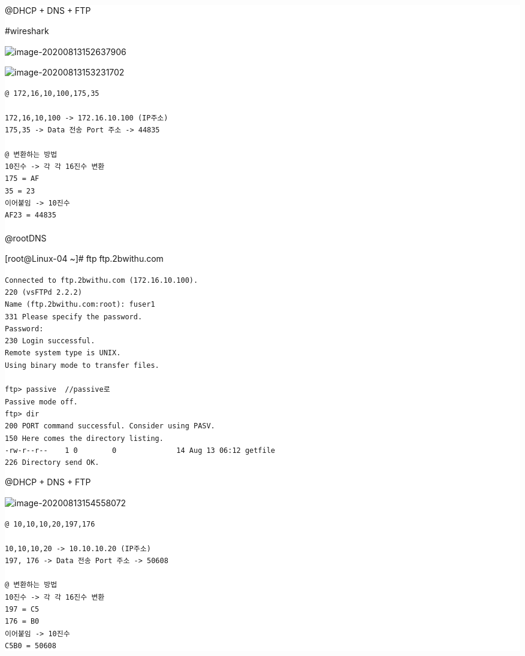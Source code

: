 

@DHCP + DNS + FTP

#wireshark

![image-20200813152637906](C:\Users\user1\AppData\Roaming\Typora\typora-user-images\image-20200813152637906.png)

![image-20200813153231702](C:\Users\user1\AppData\Roaming\Typora\typora-user-images\image-20200813153231702.png)

```
@ 172,16,10,100,175,35

172,16,10,100 -> 172.16.10.100 (IP주소)
175,35 -> Data 전송 Port 주소 -> 44835

@ 변환하는 방법
10진수 -> 각 각 16진수 변환
175 = AF
35 = 23
이어붙임 -> 10진수
AF23 = 44835

```

#### 

@rootDNS

[root@Linux-04 ~]# ftp ftp.2bwithu.com

```
Connected to ftp.2bwithu.com (172.16.10.100).
220 (vsFTPd 2.2.2)
Name (ftp.2bwithu.com:root): fuser1
331 Please specify the password.
Password:
230 Login successful.
Remote system type is UNIX.
Using binary mode to transfer files.

ftp> passive  //passive로 
Passive mode off.
ftp> dir
200 PORT command successful. Consider using PASV.
150 Here comes the directory listing.
-rw-r--r--    1 0        0              14 Aug 13 06:12 getfile
226 Directory send OK.
```



@DHCP + DNS + FTP

![image-20200813154558072](C:\Users\user1\AppData\Roaming\Typora\typora-user-images\image-20200813154558072.png)

```
@ 10,10,10,20,197,176

10,10,10,20 -> 10.10.10.20 (IP주소)
197, 176 -> Data 전송 Port 주소 -> 50608

@ 변환하는 방법
10진수 -> 각 각 16진수 변환
197 = C5
176 = B0
이어붙임 -> 10진수
C5B0 = 50608

```